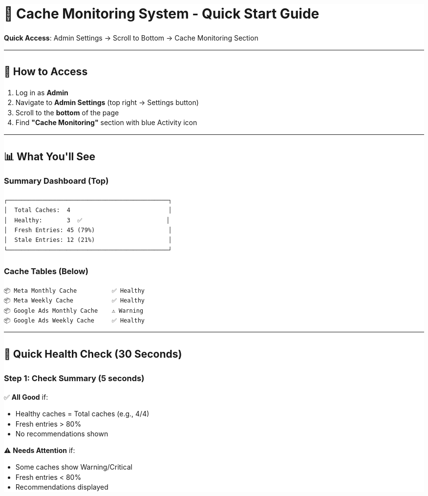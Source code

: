 # 🚀 Cache Monitoring System - Quick Start Guide

**Quick Access**: Admin Settings → Scroll to Bottom → Cache Monitoring Section

---

## 📍 How to Access

1. Log in as **Admin**
2. Navigate to **Admin Settings** (top right → Settings button)
3. Scroll to the **bottom** of the page
4. Find **"Cache Monitoring"** section with blue Activity icon

---

## 📊 What You'll See

### Summary Dashboard (Top)
```
┌──────────────────────────────────────────────┐
│  Total Caches:  4                            │
│  Healthy:       3  ✅                        │
│  Fresh Entries: 45 (79%)                     │
│  Stale Entries: 12 (21%)                     │
└──────────────────────────────────────────────┘
```

### Cache Tables (Below)
```
📦 Meta Monthly Cache          ✅ Healthy
📦 Meta Weekly Cache           ✅ Healthy  
📦 Google Ads Monthly Cache    ⚠️ Warning
📦 Google Ads Weekly Cache     ✅ Healthy
```

---

## 🎯 Quick Health Check (30 Seconds)

### Step 1: Check Summary (5 seconds)
✅ **All Good** if:
- Healthy caches = Total caches (e.g., 4/4)
- Fresh entries > 80%
- No recommendations shown

⚠️ **Needs Attention** if:
- Some caches show Warning/Critical
- Fresh entries < 80%
- Recommendations displayed
